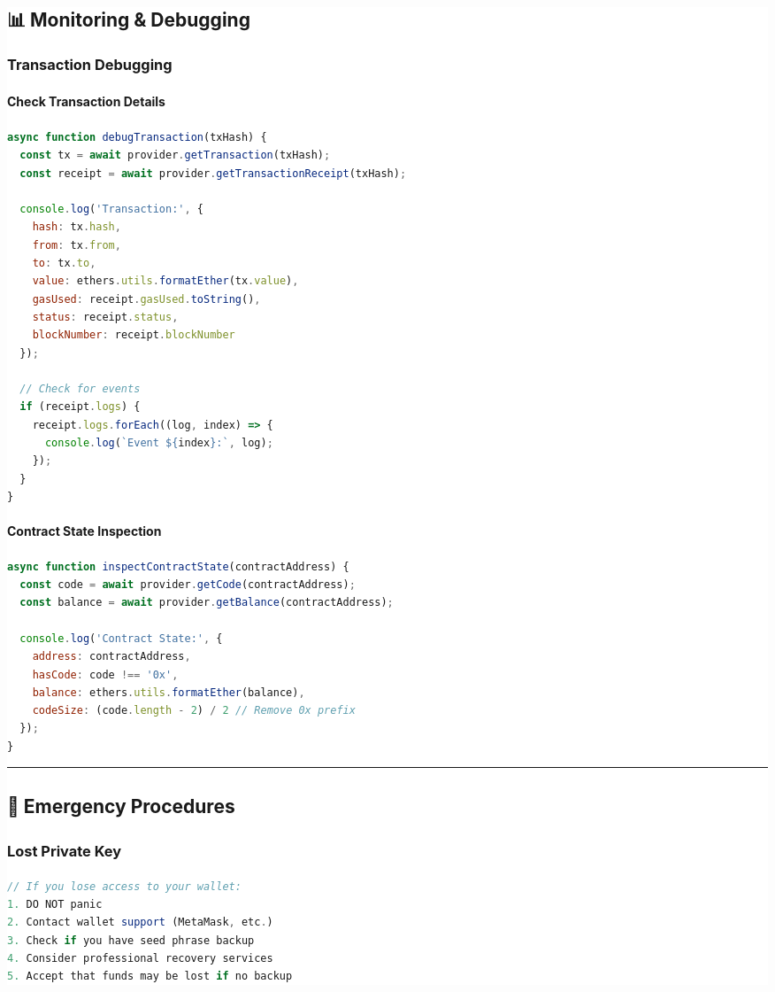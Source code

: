 
## 📊 Monitoring & Debugging

### **Transaction Debugging**

#### **Check Transaction Details**
```javascript
async function debugTransaction(txHash) {
  const tx = await provider.getTransaction(txHash);
  const receipt = await provider.getTransactionReceipt(txHash);

  console.log('Transaction:', {
    hash: tx.hash,
    from: tx.from,
    to: tx.to,
    value: ethers.utils.formatEther(tx.value),
    gasUsed: receipt.gasUsed.toString(),
    status: receipt.status,
    blockNumber: receipt.blockNumber
  });

  // Check for events
  if (receipt.logs) {
    receipt.logs.forEach((log, index) => {
      console.log(`Event ${index}:`, log);
    });
  }
}
```

#### **Contract State Inspection**
```javascript
async function inspectContractState(contractAddress) {
  const code = await provider.getCode(contractAddress);
  const balance = await provider.getBalance(contractAddress);

  console.log('Contract State:', {
    address: contractAddress,
    hasCode: code !== '0x',
    balance: ethers.utils.formatEther(balance),
    codeSize: (code.length - 2) / 2 // Remove 0x prefix
  });
}
```

---

## 🚨 Emergency Procedures

### **Lost Private Key**
```javascript
// If you lose access to your wallet:
1. DO NOT panic
2. Contact wallet support (MetaMask, etc.)
3. Check if you have seed phrase backup
4. Consider professional recovery services
5. Accept that funds may be lost if no backup
```
